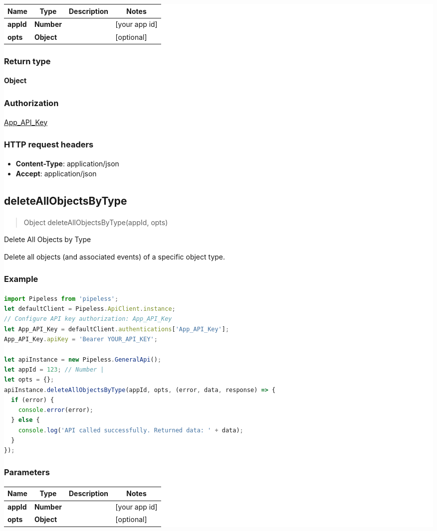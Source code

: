 Name | Type | Description  | Notes
------------- | ------------- | ------------- | -------------
 **appId** | **Number**|  | [your app id]
 **opts** | **Object** |  | [optional]

### Return type

**Object**

### Authorization

[App_API_Key](../README.md#App_API_Key)

### HTTP request headers

- **Content-Type**: application/json
- **Accept**: application/json


## deleteAllObjectsByType

> Object deleteAllObjectsByType(appId, opts)

Delete All Objects by Type

Delete all objects (and associated events) of a specific object type.

### Example

```javascript
import Pipeless from 'pipeless';
let defaultClient = Pipeless.ApiClient.instance;
// Configure API key authorization: App_API_Key
let App_API_Key = defaultClient.authentications['App_API_Key'];
App_API_Key.apiKey = 'Bearer YOUR_API_KEY';

let apiInstance = new Pipeless.GeneralApi();
let appId = 123; // Number | 
let opts = {};
apiInstance.deleteAllObjectsByType(appId, opts, (error, data, response) => {
  if (error) {
    console.error(error);
  } else {
    console.log('API called successfully. Returned data: ' + data);
  }
});
```

### Parameters


Name | Type | Description  | Notes
------------- | ------------- | ------------- | -------------
 **appId** | **Number**|  | [your app id]
 **opts** | **Object** |  | [optional]
